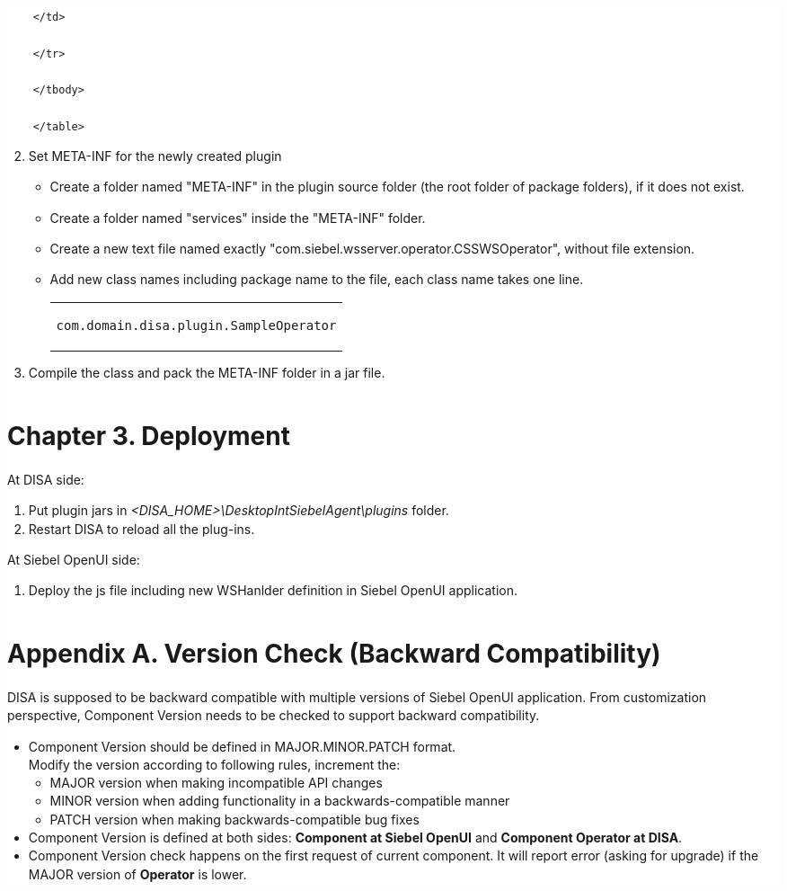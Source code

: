         </td>

        </tr>

        </tbody>

        </table>

2.  Set META-INF for the newly created plugin
    *   Create a folder named "META-INF" in the plugin source folder (the root folder of package folders), if it does not exist.
    *   Create a folder named "services" inside the "META-INF" folder.
    *   Create a new text file named exactly "com.siebel.wsserver.operator.CSSWSOperator", without file extension.
    *   Add new class names including package name to the file, each class name takes one line.

        <table class="wysiwyg-macro" data-macro-name="code" data-macro-parameters="language=java|linenumbers=true|theme=Eclipse|title=Example - META-INF for Plug-in" style="background-image: url(/confluence/plugins/servlet/confluence/placeholder/macro-heading?definition=e2NvZGU6bGFuZ3VhZ2U9amF2YXx0aGVtZT1FY2xpcHNlfHRpdGxlPUV4YW1wbGUgLSBNRVRBLUlORiBmb3IgUGx1Zy1pbnxsaW5lbnVtYmVycz10cnVlfQ&amp;locale=en_GB&amp;version=2); background-repeat: no-repeat;" data-macro-body-type="PLAIN_TEXT">

        <tbody>

        <tr>

        <td class="wysiwyg-macro-body">

        <pre>com.domain.disa.plugin.SampleOperator</pre>

        </td>

        </tr>

        </tbody>

        </table>

3.  Compile the class and pack the META-INF folder in a jar file.

# **Chapter 3\. Deployment**

At DISA side:

1.  Put plugin jars in _<DISA_HOME>\DesktopIntSiebelAgent\plugins_ folder.
2.  Restart DISA to reload all the plug-ins.

At Siebel OpenUI side:

1.  Deploy the js file including new WSHanlder definition in Siebel OpenUI application.

# **Appendix A. Version Check (Backward Compatibility)**

DISA is supposed to be backward compatible with multiple versions of Siebel OpenUI application. From customization perspective, Component Version needs to be checked to support backward compatibility.

*   <span style="line-height: 1.42857;">Component Version should be defined in MAJOR.MINOR.PATCH format.</span>  
    Modify the version according to following rules, increment the:
    *   MAJOR version when making incompatible API changes
    *   MINOR version when adding functionality in a backwards-compatible manner
    *   PATCH version when making backwards-compatible bug fixes
*   <span style="line-height: 1.42857;">Component Version is defined at both sides:</span> **Component at Siebel OpenUI** <span style="line-height: 1.42857;">and</span> **Component Operator at DISA**<span style="line-height: 1.42857;">.</span>
*   Component Version check happens on the first request of current component. It will report error (asking for upgrade) if the MAJOR version of **Operator** is lower.